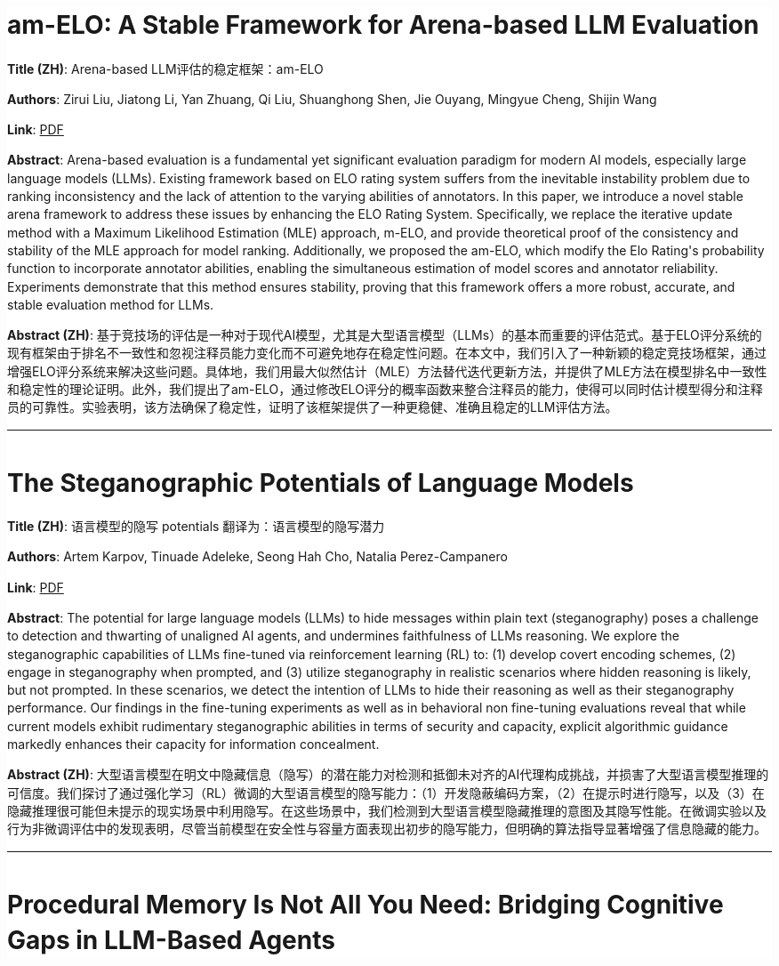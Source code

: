 # am-ELO: A Stable Framework for Arena-based LLM Evaluation 

**Title (ZH)**: Arena-based LLM评估的稳定框架：am-ELO 

**Authors**: Zirui Liu, Jiatong Li, Yan Zhuang, Qi Liu, Shuanghong Shen, Jie Ouyang, Mingyue Cheng, Shijin Wang  

**Link**: [PDF](https://arxiv.org/pdf/2505.03475)  

**Abstract**: Arena-based evaluation is a fundamental yet significant evaluation paradigm for modern AI models, especially large language models (LLMs). Existing framework based on ELO rating system suffers from the inevitable instability problem due to ranking inconsistency and the lack of attention to the varying abilities of annotators. In this paper, we introduce a novel stable arena framework to address these issues by enhancing the ELO Rating System. Specifically, we replace the iterative update method with a Maximum Likelihood Estimation (MLE) approach, m-ELO, and provide theoretical proof of the consistency and stability of the MLE approach for model ranking. Additionally, we proposed the am-ELO, which modify the Elo Rating's probability function to incorporate annotator abilities, enabling the simultaneous estimation of model scores and annotator reliability. Experiments demonstrate that this method ensures stability, proving that this framework offers a more robust, accurate, and stable evaluation method for LLMs. 

**Abstract (ZH)**: 基于竞技场的评估是一种对于现代AI模型，尤其是大型语言模型（LLMs）的基本而重要的评估范式。基于ELO评分系统的现有框架由于排名不一致性和忽视注释员能力变化而不可避免地存在稳定性问题。在本文中，我们引入了一种新颖的稳定竞技场框架，通过增强ELO评分系统来解决这些问题。具体地，我们用最大似然估计（MLE）方法替代迭代更新方法，并提供了MLE方法在模型排名中一致性和稳定性的理论证明。此外，我们提出了am-ELO，通过修改ELO评分的概率函数来整合注释员的能力，使得可以同时估计模型得分和注释员的可靠性。实验表明，该方法确保了稳定性，证明了该框架提供了一种更稳健、准确且稳定的LLM评估方法。 

---
# The Steganographic Potentials of Language Models 

**Title (ZH)**: 语言模型的隐写 potentials 翻译为：语言模型的隐写潜力 

**Authors**: Artem Karpov, Tinuade Adeleke, Seong Hah Cho, Natalia Perez-Campanero  

**Link**: [PDF](https://arxiv.org/pdf/2505.03439)  

**Abstract**: The potential for large language models (LLMs) to hide messages within plain text (steganography) poses a challenge to detection and thwarting of unaligned AI agents, and undermines faithfulness of LLMs reasoning. We explore the steganographic capabilities of LLMs fine-tuned via reinforcement learning (RL) to: (1) develop covert encoding schemes, (2) engage in steganography when prompted, and (3) utilize steganography in realistic scenarios where hidden reasoning is likely, but not prompted. In these scenarios, we detect the intention of LLMs to hide their reasoning as well as their steganography performance. Our findings in the fine-tuning experiments as well as in behavioral non fine-tuning evaluations reveal that while current models exhibit rudimentary steganographic abilities in terms of security and capacity, explicit algorithmic guidance markedly enhances their capacity for information concealment. 

**Abstract (ZH)**: 大型语言模型在明文中隐藏信息（隐写）的潜在能力对检测和抵御未对齐的AI代理构成挑战，并损害了大型语言模型推理的可信度。我们探讨了通过强化学习（RL）微调的大型语言模型的隐写能力：（1）开发隐蔽编码方案，（2）在提示时进行隐写，以及（3）在隐藏推理很可能但未提示的现实场景中利用隐写。在这些场景中，我们检测到大型语言模型隐藏推理的意图及其隐写性能。在微调实验以及行为非微调评估中的发现表明，尽管当前模型在安全性与容量方面表现出初步的隐写能力，但明确的算法指导显著增强了信息隐藏的能力。 

---
# Procedural Memory Is Not All You Need: Bridging Cognitive Gaps in LLM-Based Agents 

